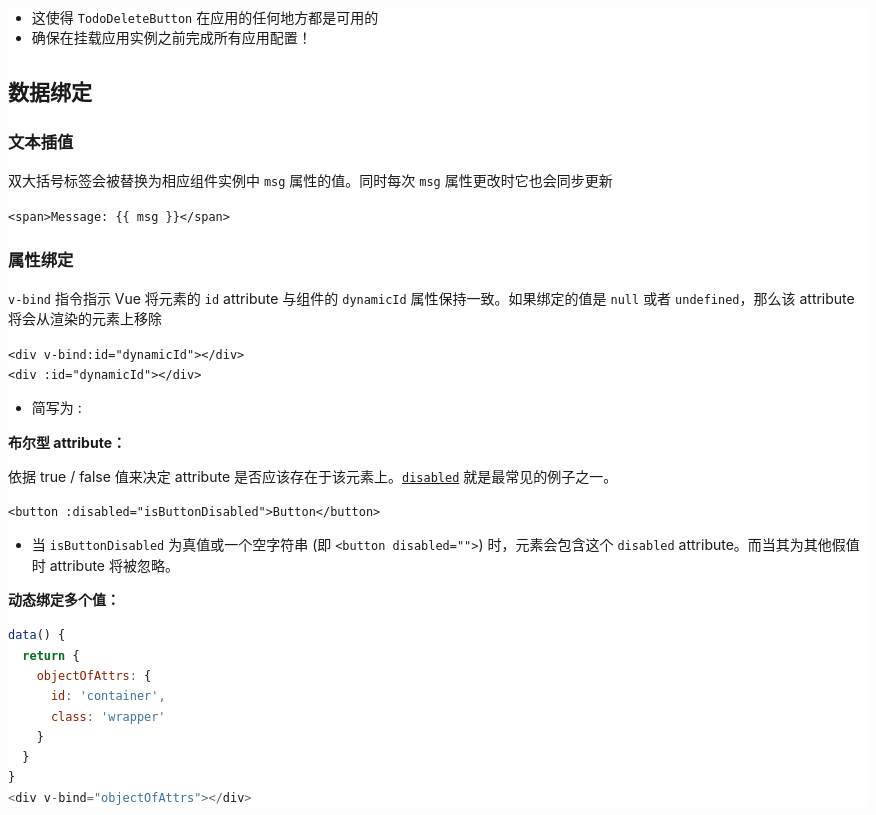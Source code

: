 - 这使得 `TodoDeleteButton` 在应用的任何地方都是可用的
- 确保在挂载应用实例之前完成所有应用配置！



## 数据绑定

### 文本插值

双大括号标签会被替换为相应组件实例中 `msg` 属性的值。同时每次 `msg` 属性更改时它也会同步更新

~~~vue
<span>Message: {{ msg }}</span>
~~~



### 属性绑定

`v-bind` 指令指示 Vue 将元素的 `id` attribute 与组件的 `dynamicId` 属性保持一致。如果绑定的值是 `null` 或者 `undefined`，那么该 attribute 将会从渲染的元素上移除

~~~vue
<div v-bind:id="dynamicId"></div>
<div :id="dynamicId"></div>
~~~

- 简写为 :



**布尔型 attribute：**

依据 true / false 值来决定 attribute 是否应该存在于该元素上。[`disabled`](https://developer.mozilla.org/en-US/docs/Web/HTML/Attributes/disabled) 就是最常见的例子之一。

~~~vue
<button :disabled="isButtonDisabled">Button</button>
~~~

- 当 `isButtonDisabled` 为真值或一个空字符串 (即 `<button disabled="">`) 时，元素会包含这个 `disabled` attribute。而当其为其他假值时 attribute 将被忽略。



**动态绑定多个值：**

~~~javascript
data() {
  return {
    objectOfAttrs: {
      id: 'container',
      class: 'wrapper'
    }
  }
}
<div v-bind="objectOfAttrs"></div>
~~~


